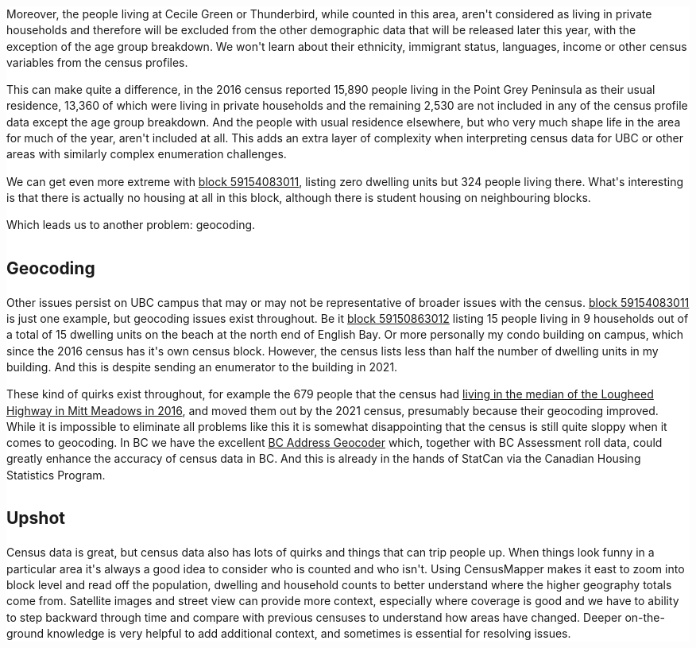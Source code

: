 
Moreover, the people living at Cecile Green or Thunderbird, while counted in this area, aren't considered as living in private households and therefore will be excluded from the other demographic data that will be released later this year, with the exception of the age group breakdown. We won't learn about their ethnicity, immigrant status, languages, income or other census variables from the census profiles. 




This can make quite a difference, in the 2016 census reported 15,890 people living in the Point Grey Peninsula as their usual residence, 13,360 of which were living in private households and the remaining 2,530 are not included in any of the census profile data except the age group breakdown. And the people with usual residence elsewhere, but who very much shape life in the area for much of the year, aren't included at all. This adds an extra layer of complexity when interpreting census data for UBC or other areas with similarly complex enumeration challenges.

We can get even more extreme with [block 59154083011](https://censusmapper.ca/maps/3053#17/49.26377/-123.24609), listing zero dwelling units but 324 people living there. What's interesting is that there is actually no housing at all in this block, although there is student housing on neighbouring blocks. 

Which leads us to another problem: geocoding.

## Geocoding
Other issues persist on UBC campus that may or may not be representative of broader issues with the census. [block 59154083011](https://censusmapper.ca/maps/3053#17/49.26377/-123.24609) is just one example, but geocoding issues exist throughout. Be it [block 59150863012](https://censusmapper.ca/maps/3053#17/49.28788/-123.14369) listing 15 people living in 9 households out of a total of 15 dwelling units on the beach at the north end of English Bay. Or more personally my condo building on campus,  which since the 2016 census has it's own census block. However, the census lists less than half the number of dwelling units in my building. And this is despite sending an enumerator to the building in 2021. 

These kind of quirks exist throughout, for example the 679 people that the census had [living in the median of the Lougheed Highway in Mitt Meadows in 2016](https://censusmapper.ca/maps/591#18/49.22427/-122.67140), and moved them out by the 2021 census, presumably because their geocoding improved. While it is impossible to eliminate all problems like this it is somewhat disappointing that the census is still quite sloppy when it comes to geocoding. In BC we have the excellent [BC Address Geocoder](https://www2.gov.bc.ca/gov/content/data/geographic-data-services/location-services/geocoder) which, together with BC Assessment roll data, could greatly enhance the accuracy of census data in BC. And this is already in the hands of StatCan via the Canadian Housing Statistics Program.

## Upshot
Census data is great, but census data also has lots of quirks and things that can trip people up. When things look funny in a particular area it's always a good idea to consider who is counted and who isn't. Using CensusMapper makes it east to zoom into block level and read off the population, dwelling and household counts to better understand where the higher geography totals come from. Satellite images and street view can provide more context, especially where coverage is good and we have to ability to step backward through time and compare with previous censuses to understand how areas have changed. Deeper on-the-ground knowledge is very helpful to add additional context, and sometimes is essential for resolving issues.

